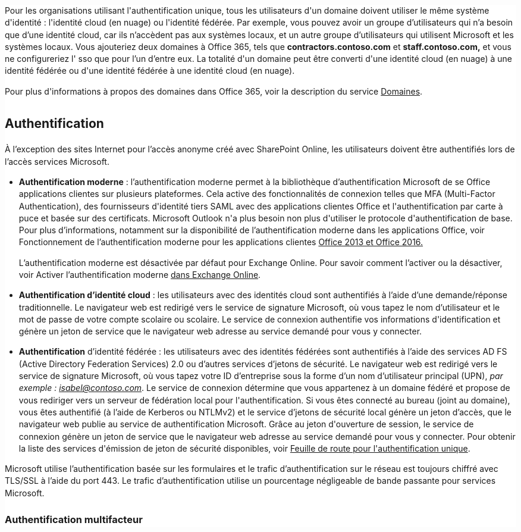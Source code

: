 Pour les organisations utilisant l'authentification unique, tous les utilisateurs d'un domaine doivent utiliser le même système d'identité : l'identité cloud (en nuage) ou l'identité fédérée. Par exemple, vous pouvez avoir un groupe d’utilisateurs qui n’a besoin que d’une identité cloud, car ils n’accèdent pas aux systèmes locaux, et un autre groupe d’utilisateurs qui utilisent Microsoft et les systèmes locaux. Vous ajouteriez deux domaines à Office 365, tels que **contractors.contoso.com** et **staff.contoso.com,** et vous ne configureriez l' sso que pour l’un d’entre eux. La totalité d'un domaine peut être converti d'une identité cloud (en nuage) à une identité fédérée ou d'une identité fédérée à une identité cloud (en nuage).
  
Pour plus d'informations à propos des domaines dans Office 365, voir la description du service [Domaines](domains.md). 
  
## <a name="authentication"></a>Authentification

À l’exception des sites Internet pour l’accès anonyme créé avec SharePoint Online, les utilisateurs doivent être authentifiés lors de l’accès services Microsoft. 
  
- **Authentification moderne** : l’authentification moderne permet à la bibliothèque d’authentification Microsoft de se Office applications clientes sur plusieurs plateformes. Cela active des fonctionnalités de connexion telles que MFA (Multi-Factor Authentication), des fournisseurs d'identité tiers SAML avec des applications clientes Office et l'authentification par carte à puce et basée sur des certificats. Microsoft Outlook n'a plus besoin non plus d'utiliser le protocole d'authentification de base. Pour plus d’informations, notamment sur la disponibilité de l’authentification moderne dans les applications Office, voir Fonctionnement de l’authentification moderne pour les applications clientes [Office 2013 et Office 2016.](/office365/enterprise/modern-auth-for-office-2013-and-2016)
    
    L’authentification moderne est désactivée par défaut pour Exchange Online. Pour savoir comment l’activer ou la désactiver, voir Activer l’authentification moderne [dans Exchange Online](/exchange/clients-and-mobile-in-exchange-online/enable-or-disable-modern-authentication-in-exchange-online).
    
- **Authentification d’identité cloud** : les utilisateurs avec des identités cloud sont authentifiés à l’aide d’une demande/réponse traditionnelle. Le navigateur web est redirigé vers le service de signature Microsoft, où vous tapez le nom d’utilisateur et le mot de passe de votre compte scolaire ou scolaire. Le service de connexion authentifie vos informations d'identification et génère un jeton de service que le navigateur web adresse au service demandé pour vous y connecter. 
    
- **Authentification** d’identité fédérée : les utilisateurs avec des identités fédérées sont authentifiés à l’aide des services AD FS (Active Directory Federation Services) 2.0 ou d’autres services d’jetons de sécurité. Le navigateur web est redirigé vers le service de signature Microsoft, où vous tapez votre ID d’entreprise sous la forme d’un nom d’utilisateur principal (UPN), *par exemple : isabel@contoso.com*. Le service de connexion détermine que vous appartenez à un domaine fédéré et propose de vous rediriger vers un serveur de fédération local pour l'authentification. Si vous êtes connecté au bureau (joint au domaine), vous êtes authentifié (à l’aide de Kerberos ou NTLMv2) et le service d’jetons de sécurité local génère un jeton d’accès, que le navigateur web publie au service de authentification Microsoft. Grâce au jeton d'ouverture de session, le service de connexion génère un jeton de service que le navigateur web adresse au service demandé pour vous y connecter. Pour obtenir la liste des services d'émission de jeton de sécurité disponibles, voir [Feuille de route pour l'authentification unique](/previous-versions/azure/azure-services/hh967643(v=azure.100)).
    
Microsoft utilise l’authentification basée sur les formulaires et le trafic d’authentification sur le réseau est toujours chiffré avec TLS/SSL à l’aide du port 443. Le trafic d’authentification utilise un pourcentage négligeable de bande passante pour services Microsoft. 
  
### <a name="multi-factor-authentication"></a>Authentification multifacteur
